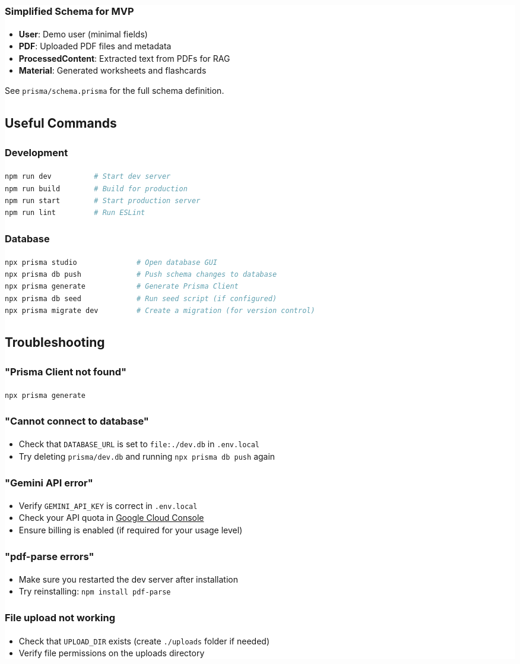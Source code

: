 ### Simplified Schema for MVP

- **User**: Demo user (minimal fields)
- **PDF**: Uploaded PDF files and metadata
- **ProcessedContent**: Extracted text from PDFs for RAG
- **Material**: Generated worksheets and flashcards

See `prisma/schema.prisma` for the full schema definition.

## Useful Commands

### Development
```bash
npm run dev          # Start dev server
npm run build        # Build for production
npm run start        # Start production server
npm run lint         # Run ESLint
```

### Database
```bash
npx prisma studio              # Open database GUI
npx prisma db push             # Push schema changes to database
npx prisma generate            # Generate Prisma Client
npx prisma db seed             # Run seed script (if configured)
npx prisma migrate dev         # Create a migration (for version control)
```

## Troubleshooting

### "Prisma Client not found"
```bash
npx prisma generate
```

### "Cannot connect to database"
- Check that `DATABASE_URL` is set to `file:./dev.db` in `.env.local`
- Try deleting `prisma/dev.db` and running `npx prisma db push` again

### "Gemini API error"
- Verify `GEMINI_API_KEY` is correct in `.env.local`
- Check your API quota in [Google Cloud Console](https://console.cloud.google.com)
- Ensure billing is enabled (if required for your usage level)

### "pdf-parse errors"
- Make sure you restarted the dev server after installation
- Try reinstalling: `npm install pdf-parse`

### File upload not working
- Check that `UPLOAD_DIR` exists (create `./uploads` folder if needed)
- Verify file permissions on the uploads directory
